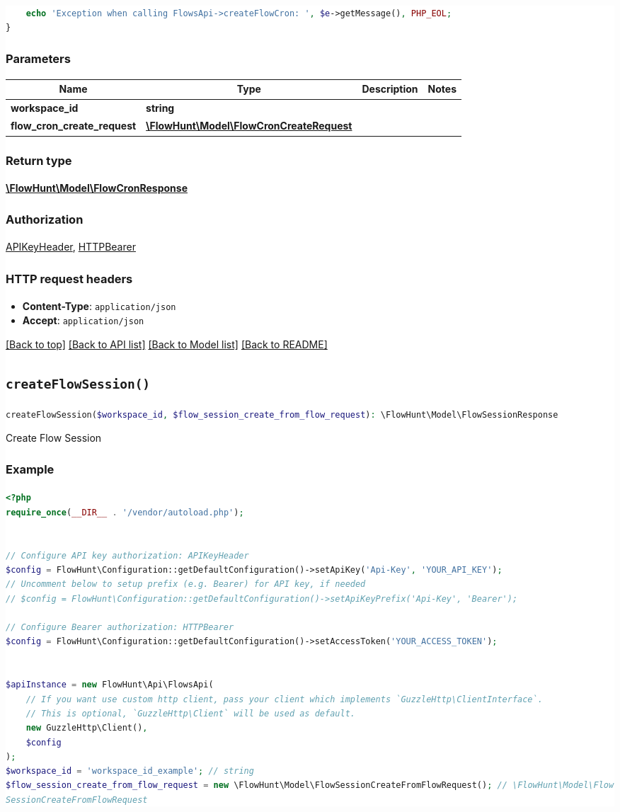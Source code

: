 ```php
    echo 'Exception when calling FlowsApi->createFlowCron: ', $e->getMessage(), PHP_EOL;
}
```

### Parameters

| Name | Type | Description  | Notes |
| ------------- | ------------- | ------------- | ------------- |
| **workspace_id** | **string**|  | |
| **flow_cron_create_request** | [**\FlowHunt\Model\FlowCronCreateRequest**](../Model/FlowCronCreateRequest.md)|  | |

### Return type

[**\FlowHunt\Model\FlowCronResponse**](../Model/FlowCronResponse.md)

### Authorization

[APIKeyHeader](../../README.md#APIKeyHeader), [HTTPBearer](../../README.md#HTTPBearer)

### HTTP request headers

- **Content-Type**: `application/json`
- **Accept**: `application/json`

[[Back to top]](#) [[Back to API list]](../../README.md#endpoints)
[[Back to Model list]](../../README.md#models)
[[Back to README]](../../README.md)

## `createFlowSession()`

```php
createFlowSession($workspace_id, $flow_session_create_from_flow_request): \FlowHunt\Model\FlowSessionResponse
```

Create Flow Session

### Example

```php
<?php
require_once(__DIR__ . '/vendor/autoload.php');


// Configure API key authorization: APIKeyHeader
$config = FlowHunt\Configuration::getDefaultConfiguration()->setApiKey('Api-Key', 'YOUR_API_KEY');
// Uncomment below to setup prefix (e.g. Bearer) for API key, if needed
// $config = FlowHunt\Configuration::getDefaultConfiguration()->setApiKeyPrefix('Api-Key', 'Bearer');

// Configure Bearer authorization: HTTPBearer
$config = FlowHunt\Configuration::getDefaultConfiguration()->setAccessToken('YOUR_ACCESS_TOKEN');


$apiInstance = new FlowHunt\Api\FlowsApi(
    // If you want use custom http client, pass your client which implements `GuzzleHttp\ClientInterface`.
    // This is optional, `GuzzleHttp\Client` will be used as default.
    new GuzzleHttp\Client(),
    $config
);
$workspace_id = 'workspace_id_example'; // string
$flow_session_create_from_flow_request = new \FlowHunt\Model\FlowSessionCreateFromFlowRequest(); // \FlowHunt\Model\FlowSessionCreateFromFlowRequest
```